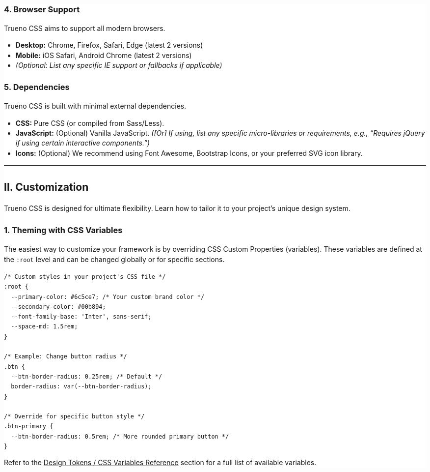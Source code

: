 ### **4. Browser Support**

Trueno CSS aims to support all modern browsers.

* **Desktop:** Chrome, Firefox, Safari, Edge (latest 2 versions)
* **Mobile:** iOS Safari, Android Chrome (latest 2 versions)
* *(Optional: List any specific IE support or fallbacks if applicable)*

### **5. Dependencies**

Trueno CSS is built with minimal external dependencies.

* **CSS:** Pure CSS (or compiled from Sass/Less).
* **JavaScript:** (Optional) Vanilla JavaScript. *([Or] If using, list any specific micro-libraries or requirements, e.g., “Requires jQuery if using certain interactive components.”)*
* **Icons:** (Optional) We recommend using Font Awesome, Bootstrap Icons, or your preferred SVG icon library.

---

## **II. Customization**

Trueno CSS is designed for ultimate flexibility. Learn how to tailor it to your project’s unique design system.

### **1. Theming with CSS Variables**

The easiest way to customize your framework is by overriding CSS Custom Properties (variables). These variables are defined at the `:root` level and can be changed globally or for specific sections.

```
/* Custom styles in your project's CSS file */
:root {
  --primary-color: #6c5ce7; /* Your custom brand color */
  --secondary-color: #00b894;
  --font-family-base: 'Inter', sans-serif;
  --space-md: 1.5rem;
}

/* Example: Change button radius */
.btn {
  --btn-border-radius: 0.25rem; /* Default */
  border-radius: var(--btn-border-radius);
}

/* Override for specific button style */
.btn-primary {
  --btn-border-radius: 0.5rem; /* More rounded primary button */
}
```

Refer to the [Design Tokens / CSS Variables Reference](http://tauri.localhost/core/record#_design-tokens-css-variables-reference) section for a full list of available variables.
